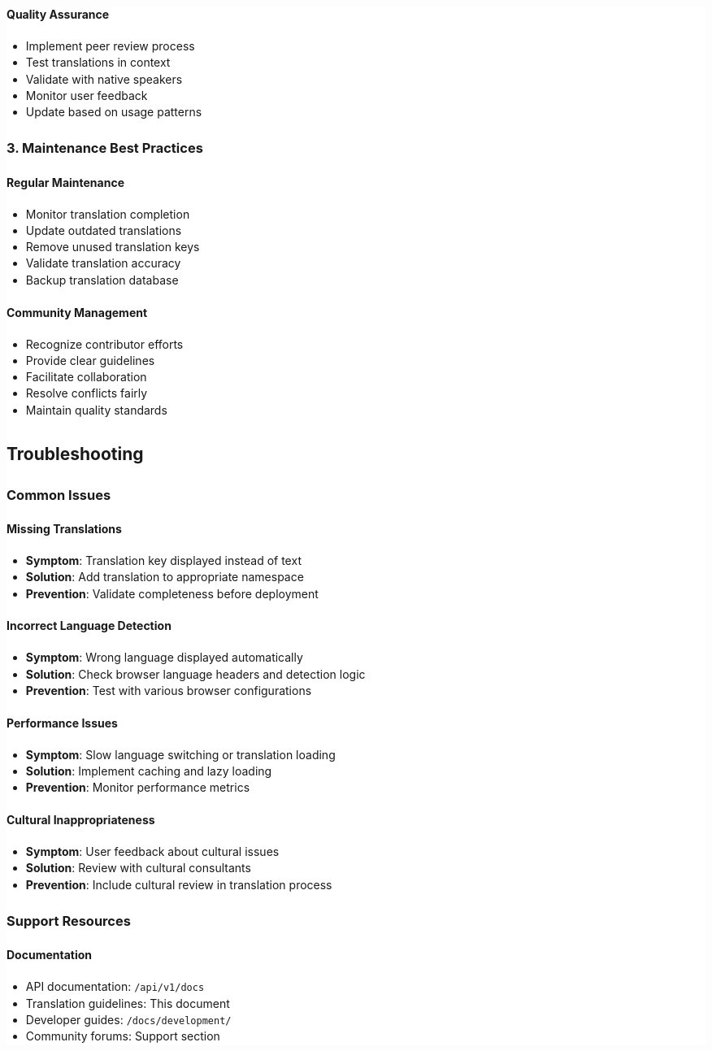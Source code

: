 #### Quality Assurance
- Implement peer review process
- Test translations in context
- Validate with native speakers
- Monitor user feedback
- Update based on usage patterns

### 3. Maintenance Best Practices

#### Regular Maintenance
- Monitor translation completion
- Update outdated translations
- Remove unused translation keys
- Validate translation accuracy
- Backup translation database

#### Community Management
- Recognize contributor efforts
- Provide clear guidelines
- Facilitate collaboration
- Resolve conflicts fairly
- Maintain quality standards

## Troubleshooting

### Common Issues

#### Missing Translations
- **Symptom**: Translation key displayed instead of text
- **Solution**: Add translation to appropriate namespace
- **Prevention**: Validate completeness before deployment

#### Incorrect Language Detection
- **Symptom**: Wrong language displayed automatically
- **Solution**: Check browser language headers and detection logic
- **Prevention**: Test with various browser configurations

#### Performance Issues
- **Symptom**: Slow language switching or translation loading
- **Solution**: Implement caching and lazy loading
- **Prevention**: Monitor performance metrics

#### Cultural Inappropriateness
- **Symptom**: User feedback about cultural issues
- **Solution**: Review with cultural consultants
- **Prevention**: Include cultural review in translation process

### Support Resources

#### Documentation
- API documentation: `/api/v1/docs`
- Translation guidelines: This document
- Developer guides: `/docs/development/`
- Community forums: Support section

